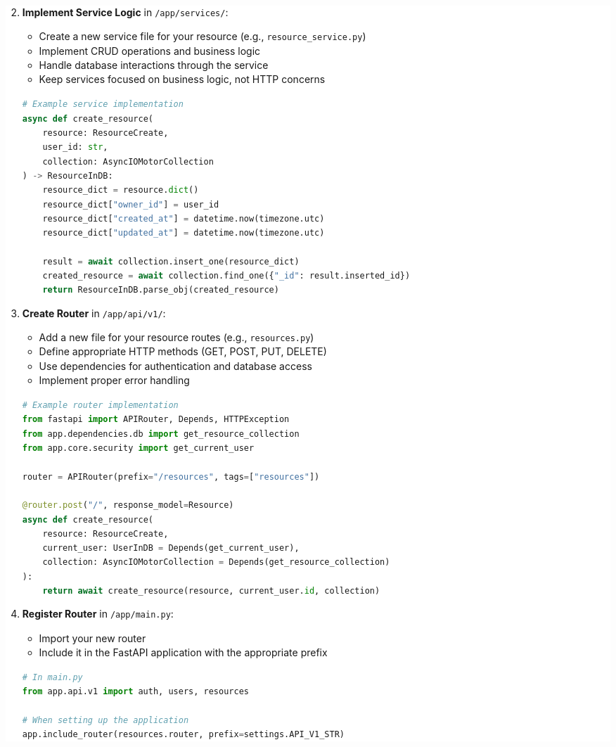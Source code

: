 2. **Implement Service Logic** in `/app/services/`:
   - Create a new service file for your resource (e.g., `resource_service.py`)
   - Implement CRUD operations and business logic
   - Handle database interactions through the service
   - Keep services focused on business logic, not HTTP concerns

   ```python
   # Example service implementation
   async def create_resource(
       resource: ResourceCreate, 
       user_id: str,
       collection: AsyncIOMotorCollection
   ) -> ResourceInDB:
       resource_dict = resource.dict()
       resource_dict["owner_id"] = user_id
       resource_dict["created_at"] = datetime.now(timezone.utc)
       resource_dict["updated_at"] = datetime.now(timezone.utc)
       
       result = await collection.insert_one(resource_dict)
       created_resource = await collection.find_one({"_id": result.inserted_id})
       return ResourceInDB.parse_obj(created_resource)
   ```

3. **Create Router** in `/app/api/v1/`:
   - Add a new file for your resource routes (e.g., `resources.py`)
   - Define appropriate HTTP methods (GET, POST, PUT, DELETE)
   - Use dependencies for authentication and database access
   - Implement proper error handling

   ```python
   # Example router implementation
   from fastapi import APIRouter, Depends, HTTPException
   from app.dependencies.db import get_resource_collection
   from app.core.security import get_current_user
   
   router = APIRouter(prefix="/resources", tags=["resources"])
   
   @router.post("/", response_model=Resource)
   async def create_resource(
       resource: ResourceCreate,
       current_user: UserInDB = Depends(get_current_user),
       collection: AsyncIOMotorCollection = Depends(get_resource_collection)
   ):
       return await create_resource(resource, current_user.id, collection)
   ```

4. **Register Router** in `/app/main.py`:
   - Import your new router
   - Include it in the FastAPI application with the appropriate prefix

   ```python
   # In main.py
   from app.api.v1 import auth, users, resources
   
   # When setting up the application
   app.include_router(resources.router, prefix=settings.API_V1_STR)
   ```
